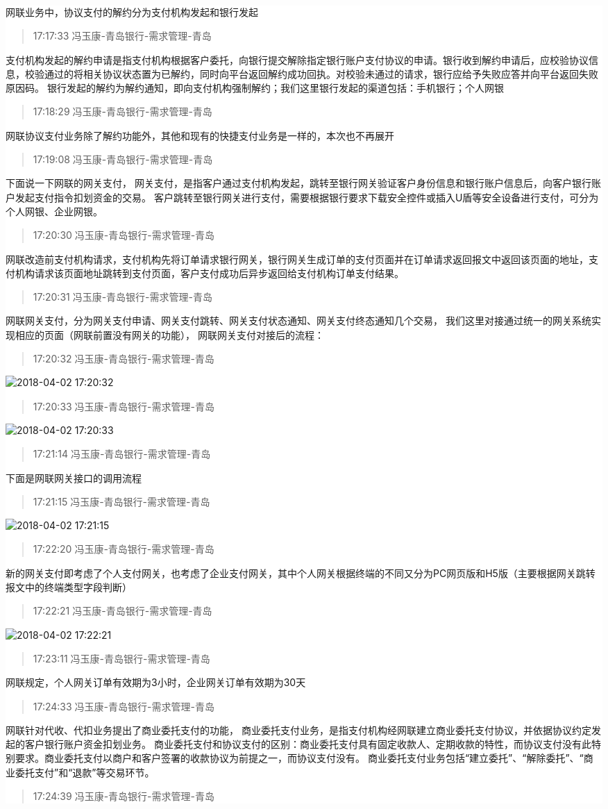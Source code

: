 网联业务中，协议支付的解约分为支付机构发起和银行发起  
   
> 17:17:33  冯玉康-青岛银行-需求管理-青岛  
   
支付机构发起的解约申请是指支付机构根据客户委托，向银行提交解除指定银行账户支付协议的申请。银行收到解约申请后，应校验协议信息，校验通过的将相关协议状态置为已解约，同时向平台返回解约成功回执。对校验未通过的请求，银行应给予失败应答并向平台返回失败原因码。     银行发起的解约为解约通知，即向支付机构强制解约；我们这里银行发起的渠道包括：手机银行；个人网银  
   
> 17:18:29  冯玉康-青岛银行-需求管理-青岛  
   
网联协议支付业务除了解约功能外，其他和现有的快捷支付业务是一样的，本次也不再展开  
   
> 17:19:08  冯玉康-青岛银行-需求管理-青岛  
   
下面说一下网联的网关支付，      网关支付，是指客户通过支付机构发起，跳转至银行网关验证客户身份信息和银行账户信息后，向客户银行账户发起支付指令扣划资金的交易。      客户跳转至银行网关进行支付，需要根据银行要求下载安全控件或插入U盾等安全设备进行支付，可分为个人网银、企业网银。       
   
> 17:20:30  冯玉康-青岛银行-需求管理-青岛  
   
网联改造前支付机构请求，支付机构先将订单请求银行网关，银行网关生成订单的支付页面并在订单请求返回报文中返回该页面的地址，支付机构请求该页面地址跳转到支付页面，客户支付成功后异步返回给支付机构订单支付结果。   
   
> 17:20:31  冯玉康-青岛银行-需求管理-青岛  
   
网联网关支付，分为网关支付申请、网关支付跳转、网关支付状态通知、网关支付终态通知几个交易， 我们这里对接通过统一的网关系统实现相应的页面（网联前置没有网关的功能）， 网联网关支付对接后的流程：   
   
> 17:20:32  冯玉康-青岛银行-需求管理-青岛  
   
![2018-04-02 17:20:32](http://static.cocolian.cn/img/201804/20180402_172032.png) 
   
> 17:20:33  冯玉康-青岛银行-需求管理-青岛  
   
![2018-04-02 17:20:33](http://static.cocolian.cn/img/201804/20180402_172033.png) 
   
> 17:21:14  冯玉康-青岛银行-需求管理-青岛  
   
下面是网联网关接口的调用流程   
   
> 17:21:15  冯玉康-青岛银行-需求管理-青岛  
   
![2018-04-02 17:21:15](http://static.cocolian.cn/img/201804/20180402_172115.png) 
   
> 17:22:20  冯玉康-青岛银行-需求管理-青岛  
   
新的网关支付即考虑了个人支付网关，也考虑了企业支付网关，其中个人网关根据终端的不同又分为PC网页版和H5版（主要根据网关跳转报文中的终端类型字段判断）   
   
> 17:22:21  冯玉康-青岛银行-需求管理-青岛  
   
![2018-04-02 17:22:21](http://static.cocolian.cn/img/201804/20180402_172221.png) 
   
> 17:23:11  冯玉康-青岛银行-需求管理-青岛  
   
网联规定，个人网关订单有效期为3小时，企业网关订单有效期为30天  
   
> 17:24:33  冯玉康-青岛银行-需求管理-青岛  
   
网联针对代收、代扣业务提出了商业委托支付的功能，      商业委托支付业务，是指支付机构经网联建立商业委托支付协议，并依据协议约定发起的客户银行账户资金扣划业务。       商业委托支付和协议支付的区别：商业委托支付具有固定收款人、定期收款的特性，而协议支付没有此特别要求。商业委托支付以商户和客户签署的收款协议为前提之一，而协议支付没有。     商业委托支付业务包括“建立委托”、“解除委托”、“商业委托支付”和“退款”等交易环节。  
   
> 17:24:39  冯玉康-青岛银行-需求管理-青岛  
   